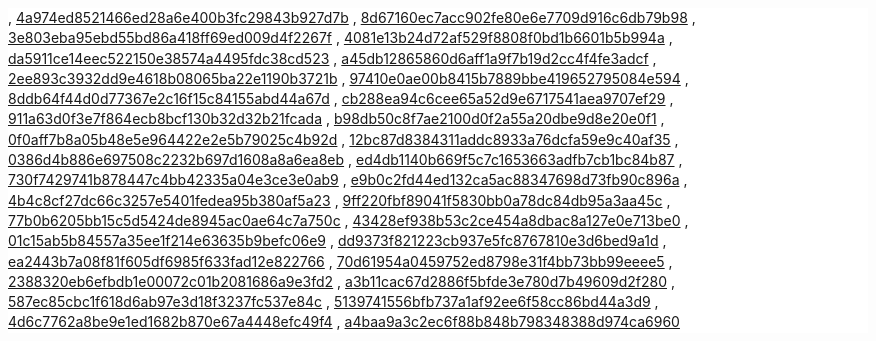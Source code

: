 , [4a974ed8521466ed28a6e400b3fc29843b927d7b](https://github.com/apache/aries/commit/4a974ed8521466ed28a6e400b3fc29843b927d7b)
, [8d67160ec7acc902fe80e6e7709d916c6db79b98](https://github.com/apache/aries/commit/8d67160ec7acc902fe80e6e7709d916c6db79b98)
, [3e803eba95ebd55bd86a418ff69ed009d4f2267f](https://github.com/apache/aries/commit/3e803eba95ebd55bd86a418ff69ed009d4f2267f)
, [4081e13b24d72af529f8808f0bd1b6601b5b994a](https://github.com/apache/aries/commit/4081e13b24d72af529f8808f0bd1b6601b5b994a)
, [da5911ce14eec522150e38574a4495fdc38cd523](https://github.com/apache/aries/commit/da5911ce14eec522150e38574a4495fdc38cd523)
, [a45db12865860d6aff1a9f7b19d2cc4f4fe3adcf](https://github.com/apache/aries/commit/a45db12865860d6aff1a9f7b19d2cc4f4fe3adcf)
, [2ee893c3932dd9e4618b08065ba22e1190b3721b](https://github.com/apache/aries/commit/2ee893c3932dd9e4618b08065ba22e1190b3721b)
, [97410e0ae00b8415b7889bbe419652795084e594](https://github.com/apache/aries/commit/97410e0ae00b8415b7889bbe419652795084e594)
, [8ddb64f44d0d77367e2c16f15c84155abd44a67d](https://github.com/apache/aries/commit/8ddb64f44d0d77367e2c16f15c84155abd44a67d)
, [cb288ea94c6cee65a52d9e6717541aea9707ef29](https://github.com/apache/aries/commit/cb288ea94c6cee65a52d9e6717541aea9707ef29)
, [911a63d0f3e7f864ecb8bcf130b32d32b21fcada](https://github.com/apache/aries/commit/911a63d0f3e7f864ecb8bcf130b32d32b21fcada)
, [b98db50c8f7ae2100d0f2a55a20dbe9d8e20e0f1](https://github.com/apache/aries/commit/b98db50c8f7ae2100d0f2a55a20dbe9d8e20e0f1)
, [0f0aff7b8a05b48e5e964422e2e5b79025c4b92d](https://github.com/apache/aries/commit/0f0aff7b8a05b48e5e964422e2e5b79025c4b92d)
, [12bc87d8384311addc8933a76dcfa59e9c40af35](https://github.com/apache/aries/commit/12bc87d8384311addc8933a76dcfa59e9c40af35)
, [0386d4b886e697508c2232b697d1608a8a6ea8eb](https://github.com/apache/aries/commit/0386d4b886e697508c2232b697d1608a8a6ea8eb)
, [ed4db1140b669f5c7c1653663adfb7cb1bc84b87](https://github.com/apache/aries/commit/ed4db1140b669f5c7c1653663adfb7cb1bc84b87)
, [730f7429741b878447c4bb42335a04e3ce3e0ab9](https://github.com/apache/aries/commit/730f7429741b878447c4bb42335a04e3ce3e0ab9)
, [e9b0c2fd44ed132ca5ac88347698d73fb90c896a](https://github.com/apache/aries/commit/e9b0c2fd44ed132ca5ac88347698d73fb90c896a)
, [4b4c8cf27dc66c3257e5401fedea95b380af5a23](https://github.com/apache/aries/commit/4b4c8cf27dc66c3257e5401fedea95b380af5a23)
, [9ff220fbf89041f5830bb0a78dc84db95a3aa45c](https://github.com/apache/aries/commit/9ff220fbf89041f5830bb0a78dc84db95a3aa45c)
, [77b0b6205bb15c5d5424de8945ac0ae64c7a750c](https://github.com/apache/aries/commit/77b0b6205bb15c5d5424de8945ac0ae64c7a750c)
, [43428ef938b53c2ce454a8dbac8a127e0e713be0](https://github.com/apache/aries/commit/43428ef938b53c2ce454a8dbac8a127e0e713be0)
, [01c15ab5b84557a35ee1f214e63635b9befc06e9](https://github.com/apache/aries/commit/01c15ab5b84557a35ee1f214e63635b9befc06e9)
, [dd9373f821223cb937e5fc8767810e3d6bed9a1d](https://github.com/apache/aries/commit/dd9373f821223cb937e5fc8767810e3d6bed9a1d)
, [ea2443b7a08f81f605df6985f633fad12e822766](https://github.com/apache/aries/commit/ea2443b7a08f81f605df6985f633fad12e822766)
, [70d61954a0459752ed8798e31f4bb73bb99eeee5](https://github.com/apache/aries/commit/70d61954a0459752ed8798e31f4bb73bb99eeee5)
, [2388320eb6efbdb1e00072c01b2081686a9e3fd2](https://github.com/apache/aries/commit/2388320eb6efbdb1e00072c01b2081686a9e3fd2)
, [a3b11cac67d2886f5bfde3e780d7b49609d2f280](https://github.com/apache/aries/commit/a3b11cac67d2886f5bfde3e780d7b49609d2f280)
, [587ec85cbc1f618d6ab97e3d18f3237fc537e84c](https://github.com/apache/aries/commit/587ec85cbc1f618d6ab97e3d18f3237fc537e84c)
, [5139741556bfb737a1af92ee6f58cc86bd44a3d9](https://github.com/apache/aries/commit/5139741556bfb737a1af92ee6f58cc86bd44a3d9)
, [4d6c7762a8be9e1ed1682b870e67a4448efc49f4](https://github.com/apache/aries/commit/4d6c7762a8be9e1ed1682b870e67a4448efc49f4)
, [a4baa9a3c2ec6f88b848b798348388d974ca6960](https://github.com/apache/aries/commit/a4baa9a3c2ec6f88b848b798348388d974ca6960)